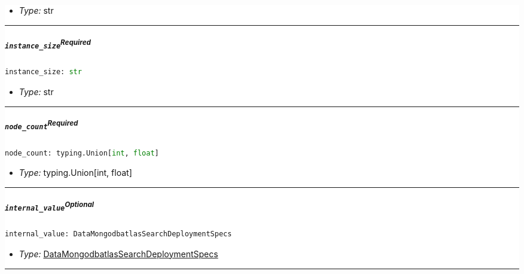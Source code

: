 - *Type:* str

---

##### `instance_size`<sup>Required</sup> <a name="instance_size" id="@cdktf/provider-mongodbatlas.dataMongodbatlasSearchDeployment.DataMongodbatlasSearchDeploymentSpecsOutputReference.property.instanceSize"></a>

```python
instance_size: str
```

- *Type:* str

---

##### `node_count`<sup>Required</sup> <a name="node_count" id="@cdktf/provider-mongodbatlas.dataMongodbatlasSearchDeployment.DataMongodbatlasSearchDeploymentSpecsOutputReference.property.nodeCount"></a>

```python
node_count: typing.Union[int, float]
```

- *Type:* typing.Union[int, float]

---

##### `internal_value`<sup>Optional</sup> <a name="internal_value" id="@cdktf/provider-mongodbatlas.dataMongodbatlasSearchDeployment.DataMongodbatlasSearchDeploymentSpecsOutputReference.property.internalValue"></a>

```python
internal_value: DataMongodbatlasSearchDeploymentSpecs
```

- *Type:* <a href="#@cdktf/provider-mongodbatlas.dataMongodbatlasSearchDeployment.DataMongodbatlasSearchDeploymentSpecs">DataMongodbatlasSearchDeploymentSpecs</a>

---



